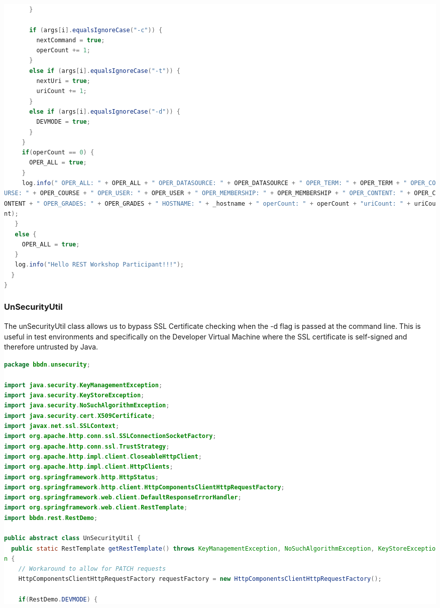 ```java
       }

       if (args[i].equalsIgnoreCase("-c")) {
         nextCommand = true;
         operCount += 1;
       }
       else if (args[i].equalsIgnoreCase("-t")) {
         nextUri = true;
         uriCount += 1;
       }
       else if (args[i].equalsIgnoreCase("-d")) {
         DEVMODE = true;
       }
     }
     if(operCount == 0) {
       OPER_ALL = true;
     }
     log.info(" OPER_ALL: " + OPER_ALL + " OPER_DATASOURCE: " + OPER_DATASOURCE + " OPER_TERM: " + OPER_TERM + " OPER_COURSE: " + OPER_COURSE + " OPER_USER: " + OPER_USER + " OPER_MEMBERSHIP: " + OPER_MEMBERSHIP + " OPER_CONTENT: " + OPER_CONTENT + " OPER_GRADES: " + OPER_GRADES + " HOSTNAME: " + _hostname + " operCount: " + operCount + "uriCount: " + uriCount);
   }
   else {
     OPER_ALL = true;
   }
   log.info("Hello REST Workshop Participant!!!");
  }
}
```

### UnSecurityUtil

The unSecurityUtil class allows us to bypass SSL Certificate checking when the
-d flag is passed at the command line. This is useful in test environments and
specifically on the Developer Virtual Machine where the SSL certificate is
self-signed and therefore untrusted by Java.

```java
package bbdn.unsecurity;

import java.security.KeyManagementException;
import java.security.KeyStoreException;
import java.security.NoSuchAlgorithmException;
import java.security.cert.X509Certificate;
import javax.net.ssl.SSLContext;
import org.apache.http.conn.ssl.SSLConnectionSocketFactory;
import org.apache.http.conn.ssl.TrustStrategy;
import org.apache.http.impl.client.CloseableHttpClient;
import org.apache.http.impl.client.HttpClients;
import org.springframework.http.HttpStatus;
import org.springframework.http.client.HttpComponentsClientHttpRequestFactory;
import org.springframework.web.client.DefaultResponseErrorHandler;
import org.springframework.web.client.RestTemplate;
import bbdn.rest.RestDemo;

public abstract class UnSecurityUtil {
  public static RestTemplate getRestTemplate() throws KeyManagementException, NoSuchAlgorithmException, KeyStoreException {
    // Workaround to allow for PATCH requests
    HttpComponentsClientHttpRequestFactory requestFactory = new HttpComponentsClientHttpRequestFactory();

    if(RestDemo.DEVMODE) {

```